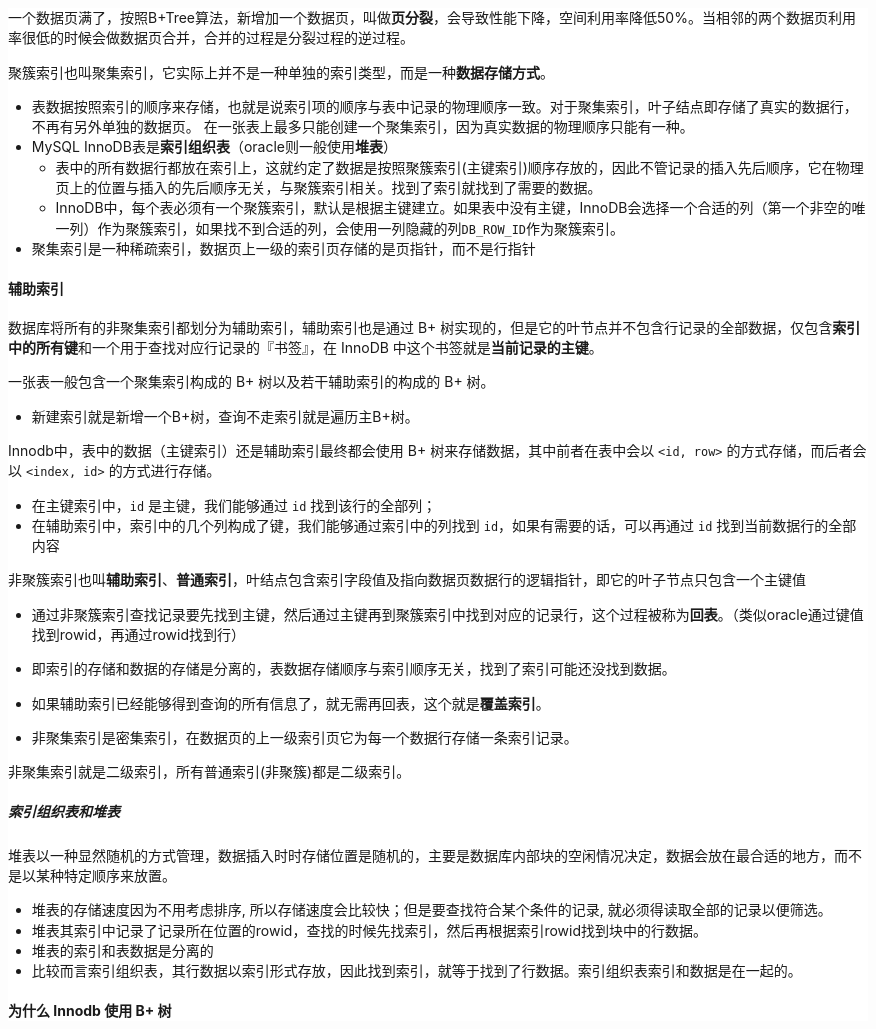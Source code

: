 

一个数据页满了，按照B+Tree算法，新增加一个数据页，叫做**页分裂**，会导致性能下降，空间利用率降低50%。当相邻的两个数据页利用率很低的时候会做数据页合并，合并的过程是分裂过程的逆过程。





聚簇索引也叫聚集索引，它实际上并不是一种单独的索引类型，而是一种**数据存储方式**。

- 表数据按照索引的顺序来存储，也就是说索引项的顺序与表中记录的物理顺序一致。对于聚集索引，叶子结点即存储了真实的数据行，不再有另外单独的数据页。 在一张表上最多只能创建一个聚集索引，因为真实数据的物理顺序只能有一种。
- MySQL InnoDB表是**索引组织表**（oracle则一般使用**堆表**）
  - 表中的所有数据行都放在索引上，这就约定了数据是按照聚簇索引(主键索引)顺序存放的，因此不管记录的插入先后顺序，它在物理页上的位置与插入的先后顺序无关，与聚簇索引相关。找到了索引就找到了需要的数据。
  - InnoDB中，每个表必须有一个聚簇索引，默认是根据主键建立。如果表中没有主键，InnoDB会选择一个合适的列（第一个非空的唯一列）作为聚簇索引，如果找不到合适的列，会使用一列隐藏的列`DB_ROW_ID`作为聚簇索引。
- 聚集索引是一种稀疏索引，数据页上一级的索引页存储的是页指针，而不是行指针



#### 辅助索引

数据库将所有的非聚集索引都划分为辅助索引，辅助索引也是通过 B+ 树实现的，但是它的叶节点并不包含行记录的全部数据，仅包含**索引中的所有键**和一个用于查找对应行记录的『书签』，在 InnoDB 中这个书签就是**当前记录的主键**。

一张表一般包含一个聚集索引构成的 B+ 树以及若干辅助索引的构成的 B+ 树。

- 新建索引就是新增一个B+树，查询不走索引就是遍历主B+树。

Innodb中，表中的数据（主键索引）还是辅助索引最终都会使用 B+ 树来存储数据，其中前者在表中会以 `<id, row>` 的方式存储，而后者会以 `<index, id>` 的方式进行存储。

- 在主键索引中，`id` 是主键，我们能够通过 `id` 找到该行的全部列；
- 在辅助索引中，索引中的几个列构成了键，我们能够通过索引中的列找到 `id`，如果有需要的话，可以再通过 `id` 找到当前数据行的全部内容





非聚簇索引也叫**辅助索引**、**普通索引**，叶结点包含索引字段值及指向数据页数据行的逻辑指针，即它的叶子节点只包含一个主键值

- 通过非聚簇索引查找记录要先找到主键，然后通过主键再到聚簇索引中找到对应的记录行，这个过程被称为**回表**。（类似oracle通过键值找到rowid，再通过rowid找到行）
- 即索引的存储和数据的存储是分离的，表数据存储顺序与索引顺序无关，找到了索引可能还没找到数据。
- 如果辅助索引已经能够得到查询的所有信息了，就无需再回表，这个就是**覆盖索引**。

- 非聚集索引是密集索引，在数据页的上一级索引页它为每一个数据行存储一条索引记录。

非聚集索引就是二级索引，所有普通索引(非聚簇)都是二级索引。





##### 索引组织表和堆表

堆表以一种显然随机的方式管理，数据插入时时存储位置是随机的，主要是数据库内部块的空闲情况决定，数据会放在最合适的地方，而不是以某种特定顺序来放置。

- 堆表的存储速度因为不用考虑排序, 所以存储速度会比较快；但是要查找符合某个条件的记录, 就必须得读取全部的记录以便筛选。
- 堆表其索引中记录了记录所在位置的rowid，查找的时候先找索引，然后再根据索引rowid找到块中的行数据。
- 堆表的索引和表数据是分离的
- 比较而言索引组织表，其行数据以索引形式存放，因此找到索引，就等于找到了行数据。索引组织表索引和数据是在一起的。





#### 为什么 Innodb 使用 B+ 树
